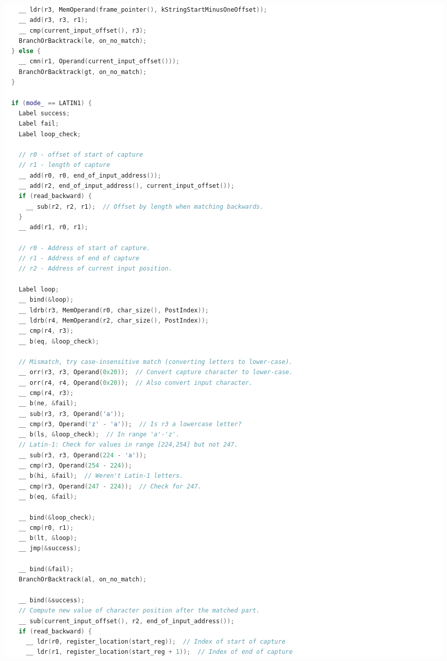 ```cpp
    __ ldr(r3, MemOperand(frame_pointer(), kStringStartMinusOneOffset));
    __ add(r3, r3, r1);
    __ cmp(current_input_offset(), r3);
    BranchOrBacktrack(le, on_no_match);
  } else {
    __ cmn(r1, Operand(current_input_offset()));
    BranchOrBacktrack(gt, on_no_match);
  }

  if (mode_ == LATIN1) {
    Label success;
    Label fail;
    Label loop_check;

    // r0 - offset of start of capture
    // r1 - length of capture
    __ add(r0, r0, end_of_input_address());
    __ add(r2, end_of_input_address(), current_input_offset());
    if (read_backward) {
      __ sub(r2, r2, r1);  // Offset by length when matching backwards.
    }
    __ add(r1, r0, r1);

    // r0 - Address of start of capture.
    // r1 - Address of end of capture
    // r2 - Address of current input position.

    Label loop;
    __ bind(&loop);
    __ ldrb(r3, MemOperand(r0, char_size(), PostIndex));
    __ ldrb(r4, MemOperand(r2, char_size(), PostIndex));
    __ cmp(r4, r3);
    __ b(eq, &loop_check);

    // Mismatch, try case-insensitive match (converting letters to lower-case).
    __ orr(r3, r3, Operand(0x20));  // Convert capture character to lower-case.
    __ orr(r4, r4, Operand(0x20));  // Also convert input character.
    __ cmp(r4, r3);
    __ b(ne, &fail);
    __ sub(r3, r3, Operand('a'));
    __ cmp(r3, Operand('z' - 'a'));  // Is r3 a lowercase letter?
    __ b(ls, &loop_check);  // In range 'a'-'z'.
    // Latin-1: Check for values in range [224,254] but not 247.
    __ sub(r3, r3, Operand(224 - 'a'));
    __ cmp(r3, Operand(254 - 224));
    __ b(hi, &fail);  // Weren't Latin-1 letters.
    __ cmp(r3, Operand(247 - 224));  // Check for 247.
    __ b(eq, &fail);

    __ bind(&loop_check);
    __ cmp(r0, r1);
    __ b(lt, &loop);
    __ jmp(&success);

    __ bind(&fail);
    BranchOrBacktrack(al, on_no_match);

    __ bind(&success);
    // Compute new value of character position after the matched part.
    __ sub(current_input_offset(), r2, end_of_input_address());
    if (read_backward) {
      __ ldr(r0, register_location(start_reg));  // Index of start of capture
      __ ldr(r1, register_location(start_reg + 1));  // Index of end of capture
```